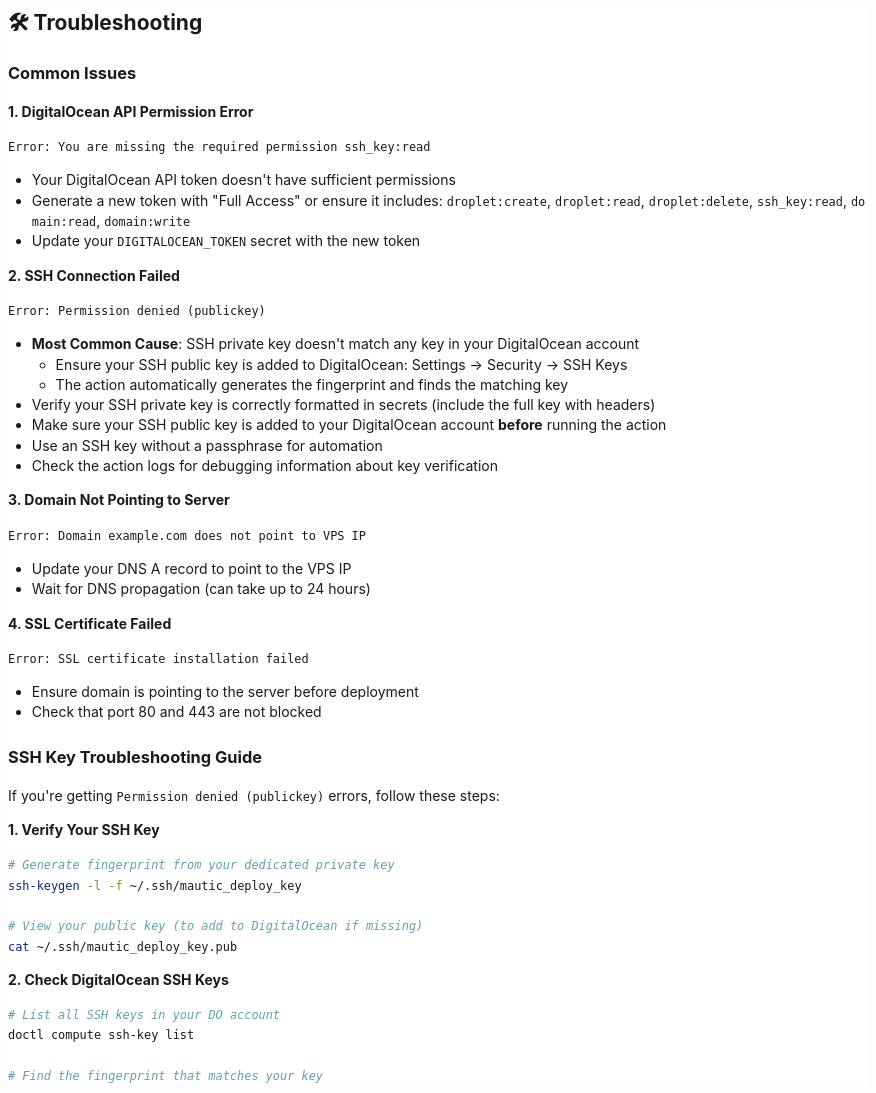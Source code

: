 ## 🛠️ Troubleshooting

### Common Issues

**1. DigitalOcean API Permission Error**
```
Error: You are missing the required permission ssh_key:read
```
- Your DigitalOcean API token doesn't have sufficient permissions
- Generate a new token with "Full Access" or ensure it includes: `droplet:create`, `droplet:read`, `droplet:delete`, `ssh_key:read`, `domain:read`, `domain:write`
- Update your `DIGITALOCEAN_TOKEN` secret with the new token

**2. SSH Connection Failed**
```
Error: Permission denied (publickey)
```
- **Most Common Cause**: SSH private key doesn't match any key in your DigitalOcean account
  - Ensure your SSH public key is added to DigitalOcean: Settings → Security → SSH Keys
  - The action automatically generates the fingerprint and finds the matching key
- Verify your SSH private key is correctly formatted in secrets (include the full key with headers)
- Make sure your SSH public key is added to your DigitalOcean account **before** running the action
- Use an SSH key without a passphrase for automation
- Check the action logs for debugging information about key verification

**3. Domain Not Pointing to Server**
```
Error: Domain example.com does not point to VPS IP
```
- Update your DNS A record to point to the VPS IP
- Wait for DNS propagation (can take up to 24 hours)

**4. SSL Certificate Failed**
```
Error: SSL certificate installation failed
```
- Ensure domain is pointing to the server before deployment
- Check that port 80 and 443 are not blocked

### SSH Key Troubleshooting Guide

If you're getting `Permission denied (publickey)` errors, follow these steps:

**1. Verify Your SSH Key**
```bash
# Generate fingerprint from your dedicated private key
ssh-keygen -l -f ~/.ssh/mautic_deploy_key

# View your public key (to add to DigitalOcean if missing)
cat ~/.ssh/mautic_deploy_key.pub
```

**2. Check DigitalOcean SSH Keys**
```bash
# List all SSH keys in your DO account
doctl compute ssh-key list

# Find the fingerprint that matches your key
```
